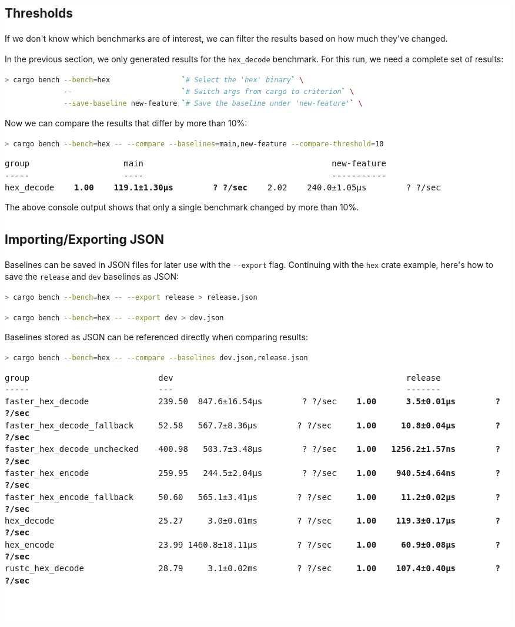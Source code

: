 ## Thresholds

If we don't know which benchmarks are of interest, we can filter the results
based on how much they've changed.

In the previous section, we only generated results for the `hex_decode`
benchmark. For this run, we need a complete set of results:

```bash
> cargo bench --bench=hex                 `# Select the 'hex' binary` \
              --                          `# Switch args from cargo to criterion` \
              --save-baseline new-feature `# Save the baseline under 'new-feature'` \
```

Now we can compare the results that differ by more than 10%:

```bash
> cargo bench --bench=hex -- --compare --baselines=main,new-feature --compare-threshold=10
```

<pre class="hljs term-output">group                   main                                      new-feature
-----                   ----                                      -----------
hex_decode<b class="BOLD"></b><b class=HIG>    1.00    119.1±1.30µs        ? ?/sec</b>    2.02    240.0±1.05µs        ? ?/sec
</pre>

The above console output shows that only a single benchmark changed by more than
10%.

## Importing/Exporting JSON

Baselines can be saved in JSON files for later use with the `--export` flag. Continuing with the `hex` crate example, here's how to
save the `release` and `dev` baselines as JSON:

```bash
> cargo bench --bench=hex -- --export release > release.json
```

```bash
> cargo bench --bench=hex -- --export dev > dev.json
```

Baselines stored as JSON can be referenced directly when comparing results:

```bash
> cargo bench --bench=hex -- --compare --baselines dev.json,release.json
```

<pre class="hljs term-output">group                          dev                                               release
-----                          ---                                               -------
faster_hex_decode              239.50  847.6±16.54µs        ? ?/sec<b class="BOLD"></b><b class=HIG>    1.00      3.5±0.01µs        ? ?/sec</b>
faster_hex_decode_fallback     52.58   567.7±8.36µs        ? ?/sec<b class="BOLD"></b><b class=HIG>     1.00     10.8±0.04µs        ? ?/sec</b>
faster_hex_decode_unchecked    400.98   503.7±3.48µs        ? ?/sec<b class="BOLD"></b><b class=HIG>    1.00   1256.2±1.57ns        ? ?/sec</b>
faster_hex_encode              259.95   244.5±2.04µs        ? ?/sec<b class="BOLD"></b><b class=HIG>    1.00    940.5±4.64ns        ? ?/sec</b>
faster_hex_encode_fallback     50.60   565.1±3.41µs        ? ?/sec<b class="BOLD"></b><b class=HIG>     1.00     11.2±0.02µs        ? ?/sec</b>
hex_decode                     25.27     3.0±0.01ms        ? ?/sec<b class="BOLD"></b><b class=HIG>     1.00    119.3±0.17µs        ? ?/sec</b>
hex_encode                     23.99 1460.8±18.11µs        ? ?/sec<b class="BOLD"></b><b class=HIG>     1.00     60.9±0.08µs        ? ?/sec</b>
rustc_hex_decode               28.79     3.1±0.02ms        ? ?/sec<b class="BOLD"></b><b class=HIG>     1.00    107.4±0.40µs        ? ?/sec</b>
